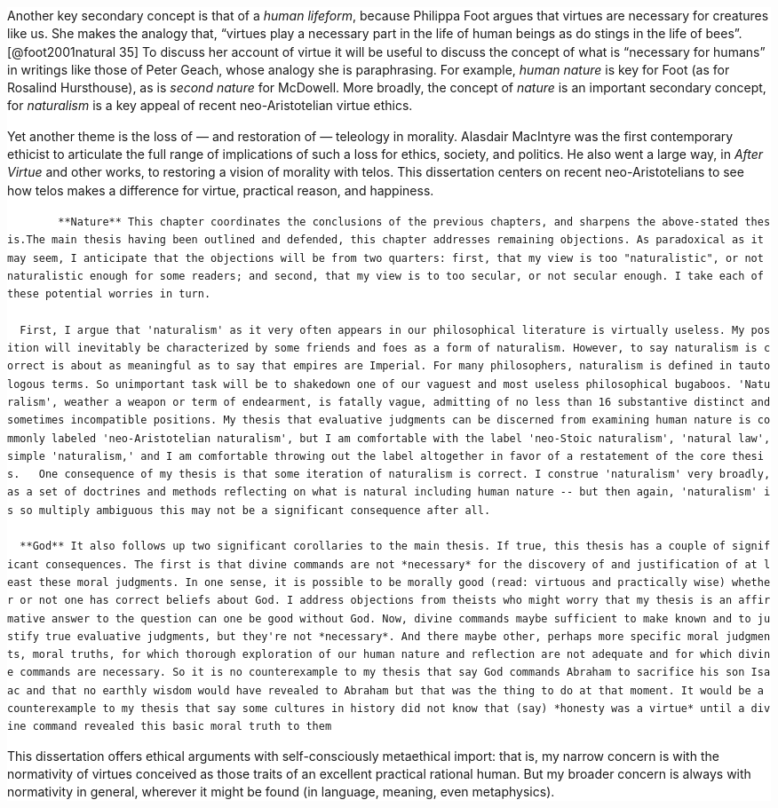 Another key secondary concept is that of a *human lifeform*, because Philippa Foot argues that virtues are necessary for creatures like us. She makes the analogy that, “virtues play a necessary part in the life of human beings as do stings in the life of bees”.[@foot2001natural 35] To discuss her account of virtue it will be useful to discuss the concept of what is “necessary for humans” in writings like those of Peter Geach, whose analogy she is paraphrasing. For example,  *human nature* is key for Foot (as for Rosalind Hursthouse), as is *second nature* for McDowell. More broadly, the concept of *nature* is an important secondary concept, for *naturalism* is a key appeal of recent neo-Aristotelian virtue ethics. 

Yet another theme is the loss of — and restoration of — teleology in morality. Alasdair MacIntyre was the first contemporary ethicist to articulate the full range of implications of such a loss for ethics, society, and politics. He also went a large way, in *After Virtue* and other works, to restoring a vision of morality with telos. This dissertation centers on recent neo-Aristotelians to see how telos makes a difference for virtue, practical reason, and happiness. 

            **Nature** This chapter coordinates the conclusions of the previous chapters, and sharpens the above-stated thesis.The main thesis having been outlined and defended, this chapter addresses remaining objections. As paradoxical as it may seem, I anticipate that the objections will be from two quarters: first, that my view is too "naturalistic", or not naturalistic enough for some readers; and second, that my view is to too secular, or not secular enough. I take each of these potential worries in turn. 

      First, I argue that 'naturalism' as it very often appears in our philosophical literature is virtually useless. My position will inevitably be characterized by some friends and foes as a form of naturalism. However, to say naturalism is correct is about as meaningful as to say that empires are Imperial. For many philosophers, naturalism is defined in tautologous terms. So unimportant task will be to shakedown one of our vaguest and most useless philosophical bugaboos. 'Naturalism', weather a weapon or term of endearment, is fatally vague, admitting of no less than 16 substantive distinct and sometimes incompatible positions. My thesis that evaluative judgments can be discerned from examining human nature is commonly labeled 'neo-Aristotelian naturalism', but I am comfortable with the label 'neo-Stoic naturalism', 'natural law', simple 'naturalism,' and I am comfortable throwing out the label altogether in favor of a restatement of the core thesis.   One consequence of my thesis is that some iteration of naturalism is correct. I construe 'naturalism' very broadly, as a set of doctrines and methods reflecting on what is natural including human nature -- but then again, 'naturalism' is so multiply ambiguous this may not be a significant consequence after all. 

      **God** It also follows up two significant corollaries to the main thesis. If true, this thesis has a couple of significant consequences. The first is that divine commands are not *necessary* for the discovery of and justification of at least these moral judgments. In one sense, it is possible to be morally good (read: virtuous and practically wise) whether or not one has correct beliefs about God. I address objections from theists who might worry that my thesis is an affirmative answer to the question can one be good without God. Now, divine commands maybe sufficient to make known and to justify true evaluative judgments, but they're not *necessary*. And there maybe other, perhaps more specific moral judgments, moral truths, for which thorough exploration of our human nature and reflection are not adequate and for which divine commands are necessary. So it is no counterexample to my thesis that say God commands Abraham to sacrifice his son Isaac and that no earthly wisdom would have revealed to Abraham but that was the thing to do at that moment. It would be a counterexample to my thesis that say some cultures in history did not know that (say) *honesty was a virtue* until a divine command revealed this basic moral truth to them

This dissertation offers ethical arguments with self-consciously metaethical import: that is, my narrow concern is with the normativity of virtues conceived as those traits of an excellent practical rational human. But my broader concern is always with normativity in general, wherever it might be found (in language, meaning, even metaphysics).  
